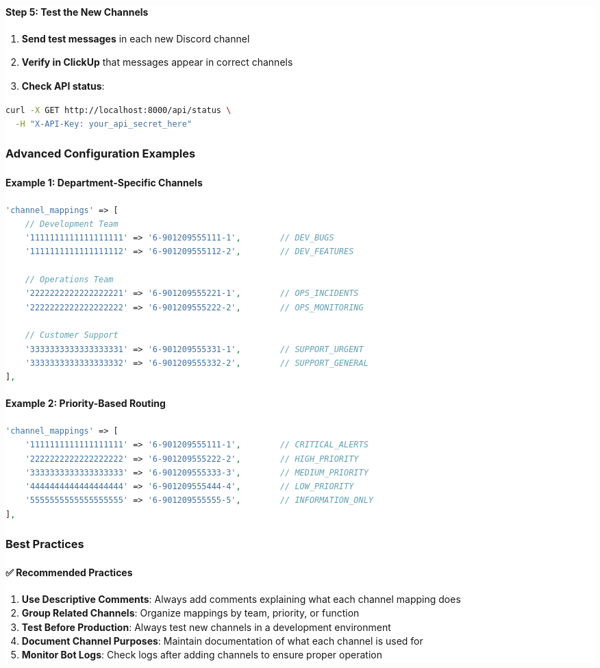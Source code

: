 #### Step 5: Test the New Channels

1. **Send test messages** in each new Discord channel

2. **Verify in ClickUp** that messages appear in correct channels

3. **Check API status**:

```bash
curl -X GET http://localhost:8000/api/status \
  -H "X-API-Key: your_api_secret_here"
```

### Advanced Configuration Examples

#### Example 1: Department-Specific Channels

```php
'channel_mappings' => [
    // Development Team
    '1111111111111111111' => '6-901209555111-1',        // DEV_BUGS
    '1111111111111111112' => '6-901209555112-2',        // DEV_FEATURES

    // Operations Team
    '2222222222222222221' => '6-901209555221-1',        // OPS_INCIDENTS
    '2222222222222222222' => '6-901209555222-2',        // OPS_MONITORING

    // Customer Support
    '3333333333333333331' => '6-901209555331-1',        // SUPPORT_URGENT
    '3333333333333333332' => '6-901209555332-2',        // SUPPORT_GENERAL
],
```

#### Example 2: Priority-Based Routing

```php
'channel_mappings' => [
    '1111111111111111111' => '6-901209555111-1',        // CRITICAL_ALERTS
    '2222222222222222222' => '6-901209555222-2',        // HIGH_PRIORITY
    '3333333333333333333' => '6-901209555333-3',        // MEDIUM_PRIORITY
    '4444444444444444444' => '6-901209555444-4',        // LOW_PRIORITY
    '5555555555555555555' => '6-901209555555-5',        // INFORMATION_ONLY
],
```

### Best Practices

#### ✅ Recommended Practices

1. **Use Descriptive Comments**: Always add comments explaining what each channel mapping does
2. **Group Related Channels**: Organize mappings by team, priority, or function
3. **Test Before Production**: Always test new channels in a development environment
4. **Document Channel Purposes**: Maintain documentation of what each channel is used for
5. **Monitor Bot Logs**: Check logs after adding channels to ensure proper operation
